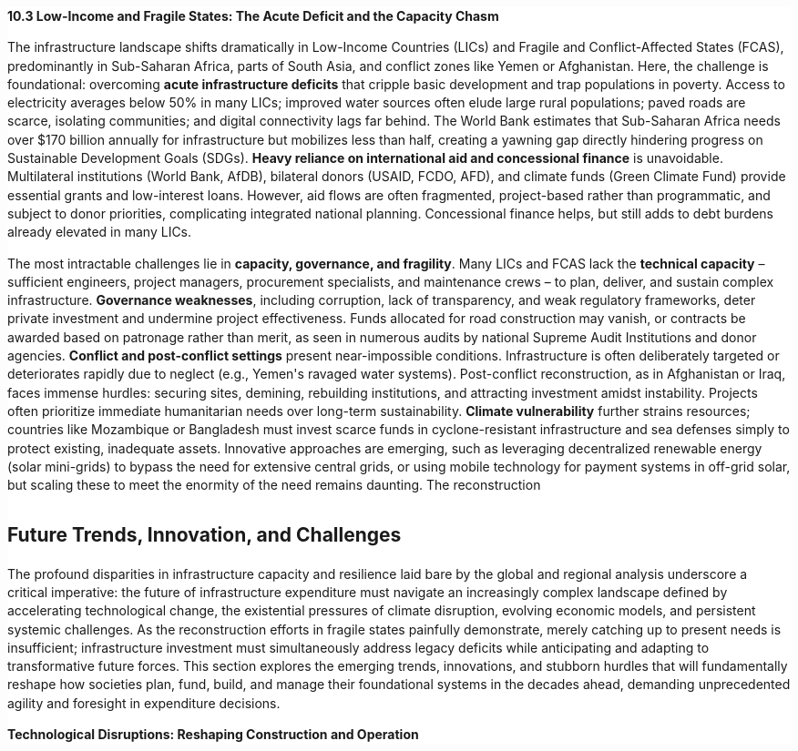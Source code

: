 **10.3 Low-Income and Fragile States: The Acute Deficit and the Capacity Chasm**

The infrastructure landscape shifts dramatically in Low-Income Countries (LICs) and Fragile and Conflict-Affected States (FCAS), predominantly in Sub-Saharan Africa, parts of South Asia, and conflict zones like Yemen or Afghanistan. Here, the challenge is foundational: overcoming **acute infrastructure deficits** that cripple basic development and trap populations in poverty. Access to electricity averages below 50% in many LICs; improved water sources often elude large rural populations; paved roads are scarce, isolating communities; and digital connectivity lags far behind. The World Bank estimates that Sub-Saharan Africa needs over $170 billion annually for infrastructure but mobilizes less than half, creating a yawning gap directly hindering progress on Sustainable Development Goals (SDGs). **Heavy reliance on international aid and concessional finance** is unavoidable. Multilateral institutions (World Bank, AfDB), bilateral donors (USAID, FCDO, AFD), and climate funds (Green Climate Fund) provide essential grants and low-interest loans. However, aid flows are often fragmented, project-based rather than programmatic, and subject to donor priorities, complicating integrated national planning. Concessional finance helps, but still adds to debt burdens already elevated in many LICs.

The most intractable challenges lie in **capacity, governance, and fragility**. Many LICs and FCAS lack the **technical capacity** – sufficient engineers, project managers, procurement specialists, and maintenance crews – to plan, deliver, and sustain complex infrastructure. **Governance weaknesses**, including corruption, lack of transparency, and weak regulatory frameworks, deter private investment and undermine project effectiveness. Funds allocated for road construction may vanish, or contracts be awarded based on patronage rather than merit, as seen in numerous audits by national Supreme Audit Institutions and donor agencies. **Conflict and post-conflict settings** present near-impossible conditions. Infrastructure is often deliberately targeted or deteriorates rapidly due to neglect (e.g., Yemen's ravaged water systems). Post-conflict reconstruction, as in Afghanistan or Iraq, faces immense hurdles: securing sites, demining, rebuilding institutions, and attracting investment amidst instability. Projects often prioritize immediate humanitarian needs over long-term sustainability. **Climate vulnerability** further strains resources; countries like Mozambique or Bangladesh must invest scarce funds in cyclone-resistant infrastructure and sea defenses simply to protect existing, inadequate assets. Innovative approaches are emerging, such as leveraging decentralized renewable energy (solar mini-grids) to bypass the need for extensive central grids, or using mobile technology for payment systems in off-grid solar, but scaling these to meet the enormity of the need remains daunting. The reconstruction

## Future Trends, Innovation, and Challenges

The profound disparities in infrastructure capacity and resilience laid bare by the global and regional analysis underscore a critical imperative: the future of infrastructure expenditure must navigate an increasingly complex landscape defined by accelerating technological change, the existential pressures of climate disruption, evolving economic models, and persistent systemic challenges. As the reconstruction efforts in fragile states painfully demonstrate, merely catching up to present needs is insufficient; infrastructure investment must simultaneously address legacy deficits while anticipating and adapting to transformative future forces. This section explores the emerging trends, innovations, and stubborn hurdles that will fundamentally reshape how societies plan, fund, build, and manage their foundational systems in the decades ahead, demanding unprecedented agility and foresight in expenditure decisions.

**Technological Disruptions: Reshaping Construction and Operation**
